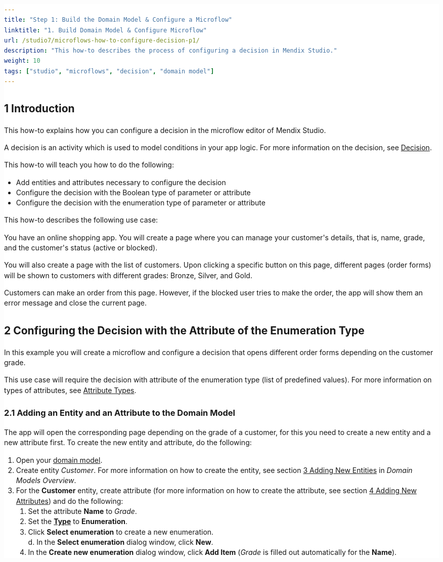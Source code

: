 ```yaml
---
title: "Step 1: Build the Domain Model & Configure a Microflow"
linktitle: "1. Build Domain Model & Configure Microflow"
url: /studio7/microflows-how-to-configure-decision-p1/
description: "This how-to describes the process of configuring a decision in Mendix Studio."
weight: 10
tags: ["studio", "microflows", "decision", "domain model"]
---
```


## 1 Introduction

This how-to explains how you can configure a decision in the microflow editor of Mendix Studio. 

A decision is an activity which is used to model conditions in your app logic. For more information on the decision, see [Decision](/studio7/microflows-decision/). 

This how-to will teach you how to do the following:

* Add entities and attributes necessary to configure the decision
* Configure the decision with the Boolean type of parameter or attribute
* Configure the decision with the enumeration type of parameter or attribute

This how-to describes the following use case: 

You have an online shopping app. You will create a page where you can manage your customer's details, that is, name, grade, and the customer's status (active or blocked). 

You will also create a page with the list of customers. Upon clicking a specific button on this page, different pages (order forms) will be shown to customers with different grades: Bronze, Silver, and Gold. 

Customers can make an order from this page. However, if the blocked user tries to make the order, the app will show them an error message and close the current page.  

## 2 Configuring the Decision with the Attribute of the Enumeration Type  

In this example you will create a microflow and configure a decision that opens different order forms depending on the customer grade. 

This use case will require the decision with attribute of the enumeration type (list of predefined values). For more information on types of attributes, see [Attribute Types](/studio7/domain-models-attributes/). 

### 2.1 Adding an Entity and an Attribute to the Domain Model 

The app will open the corresponding page depending on the grade of a customer, for this you need to create a new entity and a new attribute first. To create the new entity and attribute, do the following:

1. Open your [domain model](/studio7/domain-models/).
2. Create entity *Customer*. For more information on how to create the entity, see section [3 Adding New Entities](/studio7/domain-models/) in *Domain Models Overview*.
3. For the **Customer** entity, create attribute (for more information on how to create the attribute, see section [4 Adding New Attributes](/studio7/domain-models/)) and do the following:<br />
    1. Set the attribute **Name** to *Grade*.<br />
    1. Set the [**Type**](/studio7/domain-models-attributes/) to **Enumeration**.<br />
    1. Click **Select enumeration** to create a new enumeration.<br />d. In the **Select enumeration** dialog window, click **New**.<br/>
    1. In the **Create new enumeration** dialog window, click **Add Item** (*Grade* is filled out automatically for the **Name**).<br />
